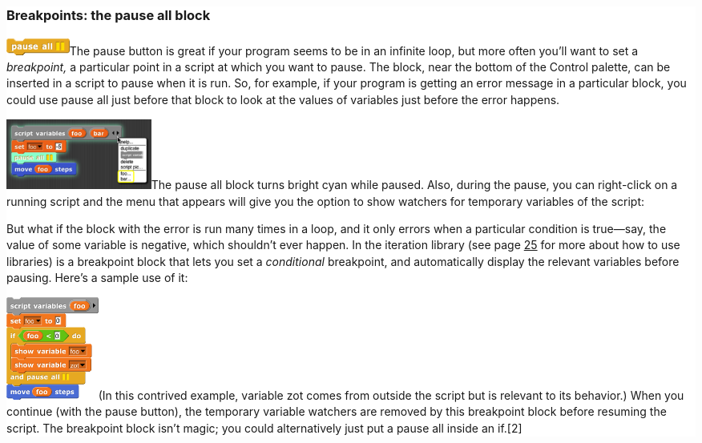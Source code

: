### Breakpoints: the pause all block

<span id="pause_all" class="anchor"></span><img src="media/image117.png"
style="width:0.81944in;height:0.21528in" />The pause button is great if
your program seems to be in an infinite loop, but more often you’ll want
to set a *breakpoint,* a particular point in a script at which you want
to pause. The block, near the bottom of the Control palette, can be
inserted in a script to pause when it is run. So, for example, if your
program is getting an error message in a particular block, you could use
pause all just before that block to look at the values of variables just
before the error happens.

<img src="media/image118.png"
style="width:1.88333in;height:0.91111in" />The pause all block turns
bright cyan while paused. Also, during the pause, you can right-click on
a running script and the menu that appears will give you the option to
show watchers for temporary variables of the script:

But what if the block with the error is run many times in a loop, and it
only errors when a particular condition is true—say, the value of some
variable is negative, which shouldn’t ever happen. In the iteration
library (see page [25](#libraries-1) for more about how to use
libraries) is a breakpoint block that lets you set a *conditional*
breakpoint, and automatically display the relevant variables before
pausing. Here’s a sample use of it:

<img src="media/image119.png"
style="width:1.19444in;height:1.33333in" />(In this contrived example,
variable zot comes from outside the script but is relevant to its
behavior.) When you continue (with the pause button), the temporary
variable watchers are removed by this breakpoint block before resuming
the script. The breakpoint block isn’t magic; you could alternatively
just put a pause all inside an if.[2]
